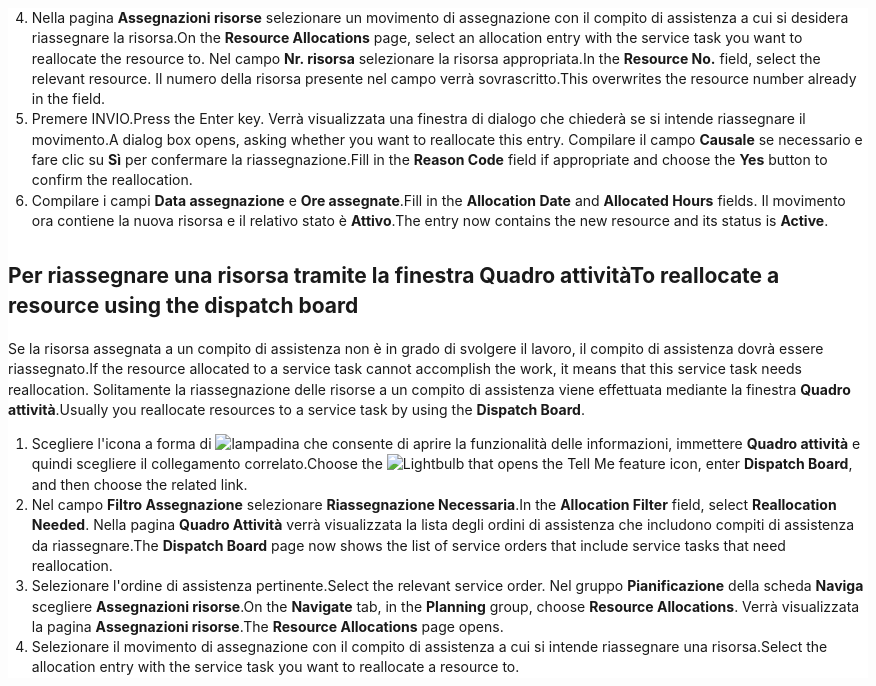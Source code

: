 4. <span data-ttu-id="5bfb0-168">Nella pagina **Assegnazioni risorse** selezionare un movimento di assegnazione con il compito di assistenza a cui si desidera riassegnare la risorsa.</span><span class="sxs-lookup"><span data-stu-id="5bfb0-168">On the **Resource Allocations** page, select an allocation entry with the service task you want to reallocate the resource to.</span></span> <span data-ttu-id="5bfb0-169">Nel campo **Nr. risorsa** selezionare la risorsa appropriata.</span><span class="sxs-lookup"><span data-stu-id="5bfb0-169">In the **Resource No.** field, select the relevant resource.</span></span> <span data-ttu-id="5bfb0-170">Il numero della risorsa presente nel campo verrà sovrascritto.</span><span class="sxs-lookup"><span data-stu-id="5bfb0-170">This overwrites the resource number already in the field.</span></span>  
5. <span data-ttu-id="5bfb0-171">Premere INVIO.</span><span class="sxs-lookup"><span data-stu-id="5bfb0-171">Press the Enter key.</span></span> <span data-ttu-id="5bfb0-172">Verrà visualizzata una finestra di dialogo che chiederà se si intende riassegnare il movimento.</span><span class="sxs-lookup"><span data-stu-id="5bfb0-172">A dialog box opens, asking whether you want to reallocate this entry.</span></span> <span data-ttu-id="5bfb0-173">Compilare il campo **Causale** se necessario e fare clic su **Sì** per confermare la riassegnazione.</span><span class="sxs-lookup"><span data-stu-id="5bfb0-173">Fill in the **Reason Code** field if appropriate and choose the **Yes** button to confirm the reallocation.</span></span>  
6. <span data-ttu-id="5bfb0-174">Compilare i campi **Data assegnazione** e **Ore assegnate**.</span><span class="sxs-lookup"><span data-stu-id="5bfb0-174">Fill in the **Allocation Date** and **Allocated Hours** fields.</span></span> <span data-ttu-id="5bfb0-175">Il movimento ora contiene la nuova risorsa e il relativo stato è **Attivo**.</span><span class="sxs-lookup"><span data-stu-id="5bfb0-175">The entry now contains the new resource and its status is **Active**.</span></span>

## <a name="to-reallocate-a-resource-using-the-dispatch-board"></a><span data-ttu-id="5bfb0-176">Per riassegnare una risorsa tramite la finestra Quadro attività</span><span class="sxs-lookup"><span data-stu-id="5bfb0-176">To reallocate a resource using the dispatch board</span></span>  
<span data-ttu-id="5bfb0-177">Se la risorsa assegnata a un compito di assistenza non è in grado di svolgere il lavoro, il compito di assistenza dovrà essere riassegnato.</span><span class="sxs-lookup"><span data-stu-id="5bfb0-177">If the resource allocated to a service task cannot accomplish the work, it means that this service task needs reallocation.</span></span> <span data-ttu-id="5bfb0-178">Solitamente la riassegnazione delle risorse a un compito di assistenza viene effettuata mediante la finestra **Quadro attività**.</span><span class="sxs-lookup"><span data-stu-id="5bfb0-178">Usually you reallocate resources to a service task by using the **Dispatch Board**.</span></span>  

1. <span data-ttu-id="5bfb0-179">Scegliere l'icona a forma di ![lampadina che consente di aprire la funzionalità delle informazioni](media/ui-search/search_small.png "Informazioni sull'operazione che si desidera eseguire"), immettere **Quadro attività** e quindi scegliere il collegamento correlato.</span><span class="sxs-lookup"><span data-stu-id="5bfb0-179">Choose the ![Lightbulb that opens the Tell Me feature](media/ui-search/search_small.png "Tell me what you want to do") icon, enter **Dispatch Board**, and then choose the related link.</span></span>  
2. <span data-ttu-id="5bfb0-180">Nel campo **Filtro Assegnazione** selezionare **Riassegnazione Necessaria**.</span><span class="sxs-lookup"><span data-stu-id="5bfb0-180">In the **Allocation Filter** field, select **Reallocation Needed**.</span></span> <span data-ttu-id="5bfb0-181">Nella pagina **Quadro Attività** verrà visualizzata la lista degli ordini di assistenza che includono compiti di assistenza da riassegnare.</span><span class="sxs-lookup"><span data-stu-id="5bfb0-181">The **Dispatch Board** page now shows the list of service orders that include service tasks that need reallocation.</span></span>  
3. <span data-ttu-id="5bfb0-182">Selezionare l'ordine di assistenza pertinente.</span><span class="sxs-lookup"><span data-stu-id="5bfb0-182">Select the relevant service order.</span></span> <span data-ttu-id="5bfb0-183">Nel gruppo **Pianificazione** della scheda **Naviga** scegliere **Assegnazioni risorse**.</span><span class="sxs-lookup"><span data-stu-id="5bfb0-183">On the **Navigate** tab, in the **Planning** group, choose **Resource Allocations**.</span></span> <span data-ttu-id="5bfb0-184">Verrà visualizzata la pagina **Assegnazioni risorse**.</span><span class="sxs-lookup"><span data-stu-id="5bfb0-184">The **Resource Allocations** page opens.</span></span>  
4. <span data-ttu-id="5bfb0-185">Selezionare il movimento di assegnazione con il compito di assistenza a cui si intende riassegnare una risorsa.</span><span class="sxs-lookup"><span data-stu-id="5bfb0-185">Select the allocation entry with the service task you want to reallocate a resource to.</span></span>  